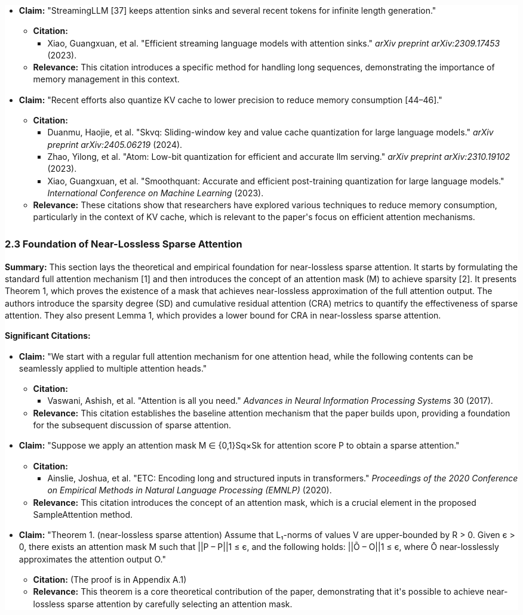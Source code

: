 
* **Claim:** "StreamingLLM [37] keeps attention sinks and several recent tokens for infinite length generation."
    * **Citation:**
        * Xiao, Guangxuan, et al. "Efficient streaming language models with attention sinks." *arXiv preprint arXiv:2309.17453* (2023).
    * **Relevance:** This citation introduces a specific method for handling long sequences, demonstrating the importance of memory management in this context.


* **Claim:** "Recent efforts also quantize KV cache to lower precision to reduce memory consumption [44–46]."
    * **Citation:**
        * Duanmu, Haojie, et al. "Skvq: Sliding-window key and value cache quantization for large language models." *arXiv preprint arXiv:2405.06219* (2024).
        * Zhao, Yilong, et al. "Atom: Low-bit quantization for efficient and accurate llm serving." *arXiv preprint arXiv:2310.19102* (2023).
        * Xiao, Guangxuan, et al. "Smoothquant: Accurate and efficient post-training quantization for large language models." *International Conference on Machine Learning* (2023).
    * **Relevance:** These citations show that researchers have explored various techniques to reduce memory consumption, particularly in the context of KV cache, which is relevant to the paper's focus on efficient attention mechanisms.


### 2.3 Foundation of Near-Lossless Sparse Attention

**Summary:** This section lays the theoretical and empirical foundation for near-lossless sparse attention. It starts by formulating the standard full attention mechanism [1] and then introduces the concept of an attention mask (M) to achieve sparsity [2]. It presents Theorem 1, which proves the existence of a mask that achieves near-lossless approximation of the full attention output. The authors introduce the sparsity degree (SD) and cumulative residual attention (CRA) metrics to quantify the effectiveness of sparse attention. They also present Lemma 1, which provides a lower bound for CRA in near-lossless sparse attention.

**Significant Citations:**

* **Claim:** "We start with a regular full attention mechanism for one attention head, while the following contents can be seamlessly applied to multiple attention heads."
    * **Citation:**
        * Vaswani, Ashish, et al. "Attention is all you need." *Advances in Neural Information Processing Systems* 30 (2017).
    * **Relevance:** This citation establishes the baseline attention mechanism that the paper builds upon, providing a foundation for the subsequent discussion of sparse attention.


* **Claim:** "Suppose we apply an attention mask M ∈ {0,1}Sq×Sk for attention score P to obtain a sparse attention."
    * **Citation:**
        * Ainslie, Joshua, et al. "ETC: Encoding long and structured inputs in transformers." *Proceedings of the 2020 Conference on Empirical Methods in Natural Language Processing (EMNLP)* (2020).
    * **Relevance:** This citation introduces the concept of an attention mask, which is a crucial element in the proposed SampleAttention method.


* **Claim:** "Theorem 1. (near-lossless sparse attention) Assume that L₁-norms of values V are upper-bounded by R > 0. Given є > 0, there exists an attention mask M such that ||P – P||1 ≤ є, and the following holds: ||Õ – O||1 ≤ є, where Ō near-losslessly approximates the attention output O."
    * **Citation:** (The proof is in Appendix A.1)
    * **Relevance:** This theorem is a core theoretical contribution of the paper, demonstrating that it's possible to achieve near-lossless sparse attention by carefully selecting an attention mask.
